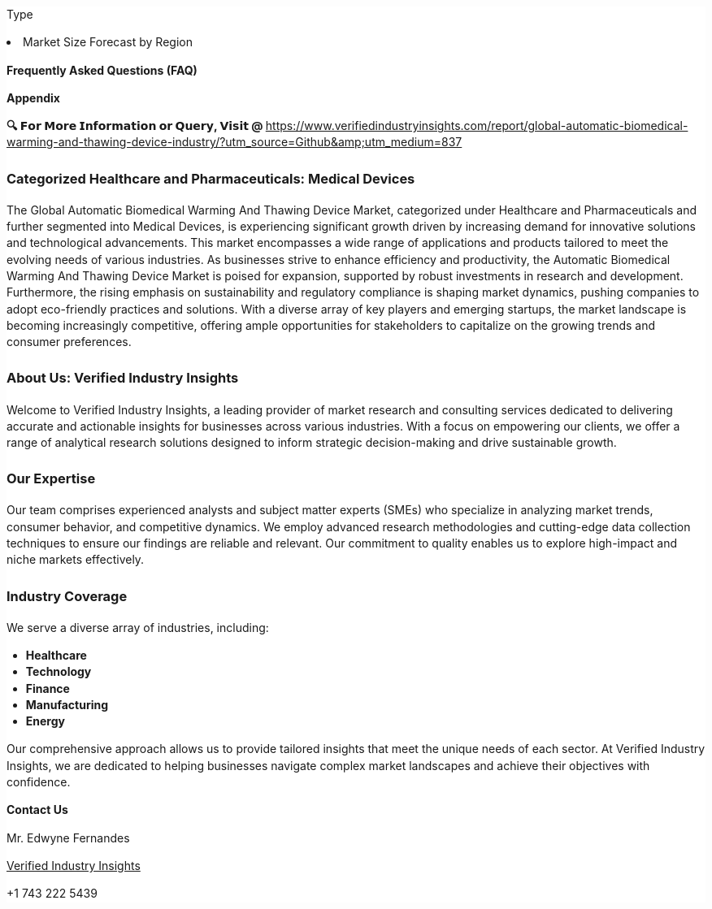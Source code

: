 Type</li><li>Market Size Forecast by Region</li></ul><p><strong>Frequently Asked Questions (FAQ)</strong></p><p><strong>Appendix<br /></strong></p><p><strong>🔍 𝗙𝗼𝗿 𝗠𝗼𝗿𝗲 𝗜𝗻𝗳𝗼𝗿𝗺𝗮𝘁𝗶𝗼𝗻 𝗼𝗿 𝗤𝘂𝗲𝗿𝘆, 𝗩𝗶𝘀𝗶𝘁 @ </strong><a href="https://www.verifiedindustryinsights.com/report/global-automatic-biomedical-warming-and-thawing-device-industry/?utm_source=Github&amp;utm_medium=837">https://www.verifiedindustryinsights.com/report/global-automatic-biomedical-warming-and-thawing-device-industry/?utm_source=Github&amp;utm_medium=837</a>&nbsp;</p><h3>Categorized Healthcare and Pharmaceuticals: Medical Devices </h3><p>The Global Automatic Biomedical Warming And Thawing Device Market, categorized under Healthcare and Pharmaceuticals and further segmented into Medical Devices, is experiencing significant growth driven by increasing demand for innovative solutions and technological advancements. This market encompasses a wide range of applications and products tailored to meet the evolving needs of various industries. As businesses strive to enhance efficiency and productivity, the Automatic Biomedical Warming And Thawing Device Market is poised for expansion, supported by robust investments in research and development. Furthermore, the rising emphasis on sustainability and regulatory compliance is shaping market dynamics, pushing companies to adopt eco-friendly practices and solutions. With a diverse array of key players and emerging startups, the market landscape is becoming increasingly competitive, offering ample opportunities for stakeholders to capitalize on the growing trends and consumer preferences.</p><h3>About Us: Verified Industry Insights</h3><p>Welcome to Verified Industry Insights, a leading provider of market research and consulting services dedicated to delivering accurate and actionable insights for businesses across various industries. With a focus on empowering our clients, we offer a range of analytical research solutions designed to inform strategic decision-making and drive sustainable growth.</p><h3>Our Expertise</h3><p>Our team comprises experienced analysts and subject matter experts (SMEs) who specialize in analyzing market trends, consumer behavior, and competitive dynamics. We employ advanced research methodologies and cutting-edge data collection techniques to ensure our findings are reliable and relevant. Our commitment to quality enables us to explore high-impact and niche markets effectively.</p><h3>Industry Coverage</h3><p>We serve a diverse array of industries, including:</p><ul><li><strong>Healthcare</strong></li><li><strong>Technology</strong></li><li><strong>Finance</strong></li><li><strong>Manufacturing</strong></li><li><strong>Energy</strong></li></ul><p>Our comprehensive approach allows us to provide tailored insights that meet the unique needs of each sector. At Verified Industry Insights, we are dedicated to helping businesses navigate complex market landscapes and achieve their objectives with confidence.</p><p><strong>Contact Us</strong></p><p>Mr. Edwyne Fernandes</p><p><a href="https://www.verifiedindustryinsights.com/">Verified Industry Insights</a></p><p>+1 743 222 5439</p>
